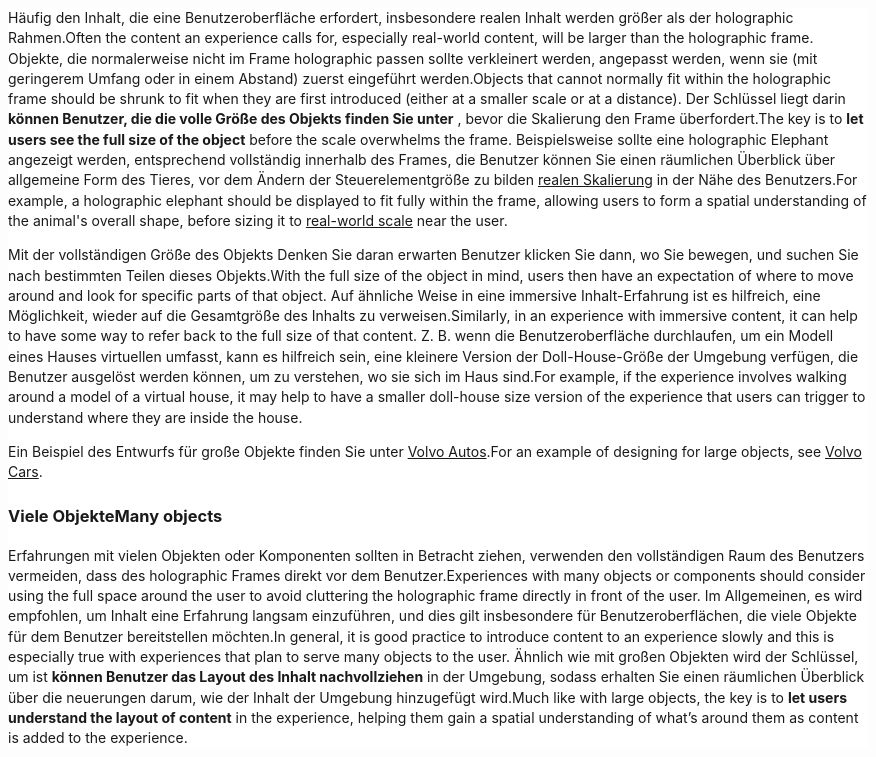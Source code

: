 <span data-ttu-id="a0c63-120">Häufig den Inhalt, die eine Benutzeroberfläche erfordert, insbesondere realen Inhalt werden größer als der holographic Rahmen.</span><span class="sxs-lookup"><span data-stu-id="a0c63-120">Often the content an experience calls for, especially real-world content, will be larger than the holographic frame.</span></span> <span data-ttu-id="a0c63-121">Objekte, die normalerweise nicht im Frame holographic passen sollte verkleinert werden, angepasst werden, wenn sie (mit geringerem Umfang oder in einem Abstand) zuerst eingeführt werden.</span><span class="sxs-lookup"><span data-stu-id="a0c63-121">Objects that cannot normally fit within the holographic frame should be shrunk to fit when they are first introduced (either at a smaller scale or at a distance).</span></span> <span data-ttu-id="a0c63-122">Der Schlüssel liegt darin **können Benutzer, die die volle Größe des Objekts finden Sie unter** , bevor die Skalierung den Frame überfordert.</span><span class="sxs-lookup"><span data-stu-id="a0c63-122">The key is to **let users see the full size of the object** before the scale overwhelms the frame.</span></span> <span data-ttu-id="a0c63-123">Beispielsweise sollte eine holographic Elephant angezeigt werden, entsprechend vollständig innerhalb des Frames, die Benutzer können Sie einen räumlichen Überblick über allgemeine Form des Tieres, vor dem Ändern der Steuerelementgröße zu bilden [realen Skalierung](scale.md) in der Nähe des Benutzers.</span><span class="sxs-lookup"><span data-stu-id="a0c63-123">For example, a holographic elephant should be displayed to fit fully within the frame, allowing users to form a spatial understanding of the animal's overall shape, before sizing it to [real-world scale](scale.md) near the user.</span></span>

<span data-ttu-id="a0c63-124">Mit der vollständigen Größe des Objekts Denken Sie daran erwarten Benutzer klicken Sie dann, wo Sie bewegen, und suchen Sie nach bestimmten Teilen dieses Objekts.</span><span class="sxs-lookup"><span data-stu-id="a0c63-124">With the full size of the object in mind, users then have an expectation of where to move around and look for specific parts of that object.</span></span> <span data-ttu-id="a0c63-125">Auf ähnliche Weise in eine immersive Inhalt-Erfahrung ist es hilfreich, eine Möglichkeit, wieder auf die Gesamtgröße des Inhalts zu verweisen.</span><span class="sxs-lookup"><span data-stu-id="a0c63-125">Similarly, in an experience with immersive content, it can help to have some way to refer back to the full size of that content.</span></span> <span data-ttu-id="a0c63-126">Z. B. wenn die Benutzeroberfläche durchlaufen, um ein Modell eines Hauses virtuellen umfasst, kann es hilfreich sein, eine kleinere Version der Doll-House-Größe der Umgebung verfügen, die Benutzer ausgelöst werden können, um zu verstehen, wo sie sich im Haus sind.</span><span class="sxs-lookup"><span data-stu-id="a0c63-126">For example, if the experience involves walking around a model of a virtual house, it may help to have a smaller doll-house size version of the experience that users can trigger to understand where they are inside the house.</span></span>

<span data-ttu-id="a0c63-127">Ein Beispiel des Entwurfs für große Objekte finden Sie unter [Volvo Autos](holographic-frame.md#volvo-cars).</span><span class="sxs-lookup"><span data-stu-id="a0c63-127">For an example of designing for large objects, see [Volvo Cars](holographic-frame.md#volvo-cars).</span></span>

### <a name="many-objects"></a><span data-ttu-id="a0c63-128">Viele Objekte</span><span class="sxs-lookup"><span data-stu-id="a0c63-128">Many objects</span></span>

<span data-ttu-id="a0c63-129">Erfahrungen mit vielen Objekten oder Komponenten sollten in Betracht ziehen, verwenden den vollständigen Raum des Benutzers vermeiden, dass des holographic Frames direkt vor dem Benutzer.</span><span class="sxs-lookup"><span data-stu-id="a0c63-129">Experiences with many objects or components should consider using the full space around the user to avoid cluttering the holographic frame directly in front of the user.</span></span> <span data-ttu-id="a0c63-130">Im Allgemeinen, es wird empfohlen, um Inhalt eine Erfahrung langsam einzuführen, und dies gilt insbesondere für Benutzeroberflächen, die viele Objekte für dem Benutzer bereitstellen möchten.</span><span class="sxs-lookup"><span data-stu-id="a0c63-130">In general, it is good practice to introduce content to an experience slowly and this is especially true with experiences that plan to serve many objects to the user.</span></span> <span data-ttu-id="a0c63-131">Ähnlich wie mit großen Objekten wird der Schlüssel, um ist **können Benutzer das Layout des Inhalt nachvollziehen** in der Umgebung, sodass erhalten Sie einen räumlichen Überblick über die neuerungen darum, wie der Inhalt der Umgebung hinzugefügt wird.</span><span class="sxs-lookup"><span data-stu-id="a0c63-131">Much like with large objects, the key is to **let users understand the layout of content** in the experience, helping them gain a spatial understanding of what’s around them as content is added to the experience.</span></span>
